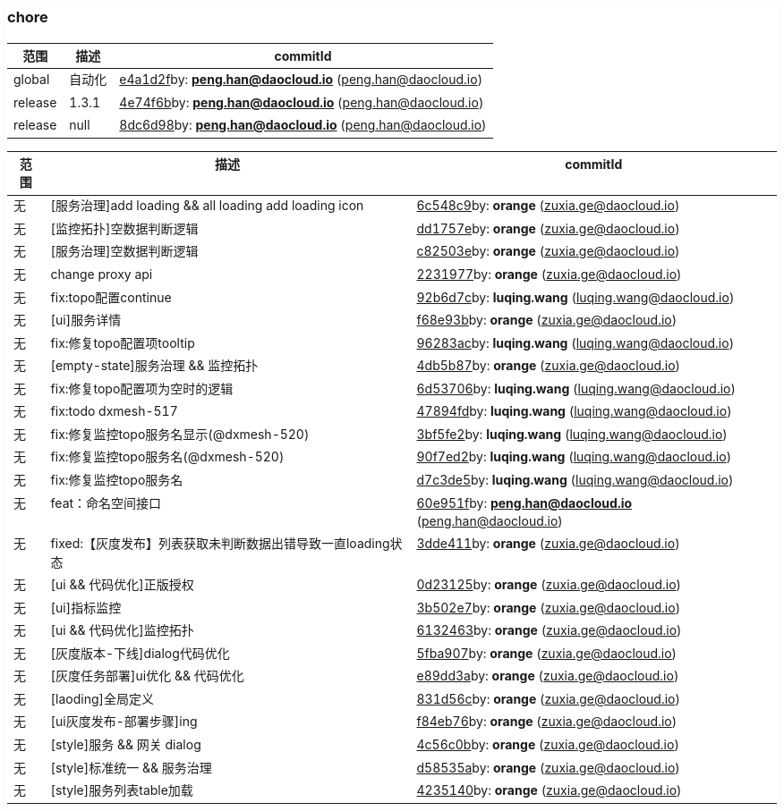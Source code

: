 
### chore
范围|描述|commitId
--|--|--
 global | 自动化 | [e4a1d2f](http://gitlab.daocloud.cn/openapi/openapi-tenant-frontend/commit/e4a1d2f)by: **peng.han@daocloud.io** (peng.han@daocloud.io)
  release | 1.3.1 | [4e74f6b](http://gitlab.daocloud.cn/openapi/openapi-tenant-frontend/commit/4e74f6b)by: **peng.han@daocloud.io** (peng.han@daocloud.io)
  release | null | [8dc6d98](http://gitlab.daocloud.cn/openapi/openapi-tenant-frontend/commit/8dc6d98)by: **peng.han@daocloud.io** (peng.han@daocloud.io)
 

范围|描述|commitId
--|--|--
 无 | [服务治理]add loading && all loading add loading icon | [6c548c9](http://gitlab.daocloud.cn/openapi/openapi-tenant-frontend/commit/6c548c9)by: **orange** (zuxia.ge@daocloud.io)
  无 | [监控拓扑]空数据判断逻辑 | [dd1757e](http://gitlab.daocloud.cn/openapi/openapi-tenant-frontend/commit/dd1757e)by: **orange** (zuxia.ge@daocloud.io)
  无 | [服务治理]空数据判断逻辑 | [c82503e](http://gitlab.daocloud.cn/openapi/openapi-tenant-frontend/commit/c82503e)by: **orange** (zuxia.ge@daocloud.io)
  无 | change proxy api | [2231977](http://gitlab.daocloud.cn/openapi/openapi-tenant-frontend/commit/2231977)by: **orange** (zuxia.ge@daocloud.io)
  无 | fix:topo配置continue | [92b6d7c](http://gitlab.daocloud.cn/openapi/openapi-tenant-frontend/commit/92b6d7c)by: **luqing.wang** (luqing.wang@daocloud.io)
  无 | [ui]服务详情 | [f68e93b](http://gitlab.daocloud.cn/openapi/openapi-tenant-frontend/commit/f68e93b)by: **orange** (zuxia.ge@daocloud.io)
  无 | fix:修复topo配置项tooltip | [96283ac](http://gitlab.daocloud.cn/openapi/openapi-tenant-frontend/commit/96283ac)by: **luqing.wang** (luqing.wang@daocloud.io)
  无 | [empty-state]服务治理 && 监控拓扑 | [4db5b87](http://gitlab.daocloud.cn/openapi/openapi-tenant-frontend/commit/4db5b87)by: **orange** (zuxia.ge@daocloud.io)
  无 | fix:修复topo配置项为空时的逻辑 | [6d53706](http://gitlab.daocloud.cn/openapi/openapi-tenant-frontend/commit/6d53706)by: **luqing.wang** (luqing.wang@daocloud.io)
  无 | fix:todo dxmesh-517 | [47894fd](http://gitlab.daocloud.cn/openapi/openapi-tenant-frontend/commit/47894fd)by: **luqing.wang** (luqing.wang@daocloud.io)
  无 | fix:修复监控topo服务名显示(@dxmesh-520) | [3bf5fe2](http://gitlab.daocloud.cn/openapi/openapi-tenant-frontend/commit/3bf5fe2)by: **luqing.wang** (luqing.wang@daocloud.io)
  无 | fix:修复监控topo服务名(@dxmesh-520) | [90f7ed2](http://gitlab.daocloud.cn/openapi/openapi-tenant-frontend/commit/90f7ed2)by: **luqing.wang** (luqing.wang@daocloud.io)
  无 | fix:修复监控topo服务名 | [d7c3de5](http://gitlab.daocloud.cn/openapi/openapi-tenant-frontend/commit/d7c3de5)by: **luqing.wang** (luqing.wang@daocloud.io)
  无 | feat：命名空间接口 | [60e951f](http://gitlab.daocloud.cn/openapi/openapi-tenant-frontend/commit/60e951f)by: **peng.han@daocloud.io** (peng.han@daocloud.io)
  无 | fixed:【灰度发布】列表获取未判断数据出错导致一直loading状态 | [3dde411](http://gitlab.daocloud.cn/openapi/openapi-tenant-frontend/commit/3dde411)by: **orange** (zuxia.ge@daocloud.io)
  无 | [ui && 代码优化]正版授权 | [0d23125](http://gitlab.daocloud.cn/openapi/openapi-tenant-frontend/commit/0d23125)by: **orange** (zuxia.ge@daocloud.io)
  无 | [ui]指标监控 | [3b502e7](http://gitlab.daocloud.cn/openapi/openapi-tenant-frontend/commit/3b502e7)by: **orange** (zuxia.ge@daocloud.io)
  无 | [ui && 代码优化]监控拓扑 | [6132463](http://gitlab.daocloud.cn/openapi/openapi-tenant-frontend/commit/6132463)by: **orange** (zuxia.ge@daocloud.io)
  无 | [灰度版本-下线]dialog代码优化 | [5fba907](http://gitlab.daocloud.cn/openapi/openapi-tenant-frontend/commit/5fba907)by: **orange** (zuxia.ge@daocloud.io)
  无 | [灰度任务部署]ui优化 && 代码优化 | [e89dd3a](http://gitlab.daocloud.cn/openapi/openapi-tenant-frontend/commit/e89dd3a)by: **orange** (zuxia.ge@daocloud.io)
  无 | [laoding]全局定义 | [831d56c](http://gitlab.daocloud.cn/openapi/openapi-tenant-frontend/commit/831d56c)by: **orange** (zuxia.ge@daocloud.io)
  无 | [ui灰度发布-部署步骤]ing | [f84eb76](http://gitlab.daocloud.cn/openapi/openapi-tenant-frontend/commit/f84eb76)by: **orange** (zuxia.ge@daocloud.io)
  无 | [style]服务 && 网关 dialog | [4c56c0b](http://gitlab.daocloud.cn/openapi/openapi-tenant-frontend/commit/4c56c0b)by: **orange** (zuxia.ge@daocloud.io)
  无 | [style]标准统一 && 服务治理 | [d58535a](http://gitlab.daocloud.cn/openapi/openapi-tenant-frontend/commit/d58535a)by: **orange** (zuxia.ge@daocloud.io)
  无 | [style]服务列表table加载 | [4235140](http://gitlab.daocloud.cn/openapi/openapi-tenant-frontend/commit/4235140)by: **orange** (zuxia.ge@daocloud.io)